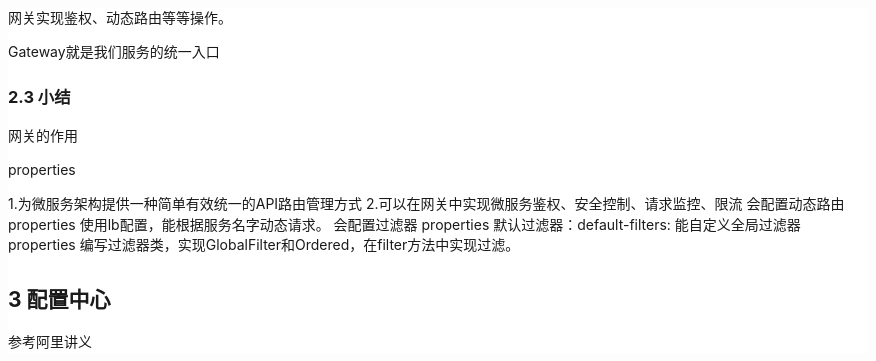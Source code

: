 网关实现鉴权、动态路由等等操作。

Gateway就是我们服务的统一入口

### 2.3 小结

网关的作用

properties

  1.为微服务架构提供一种简单有效统一的API路由管理方式
  2.可以在网关中实现微服务鉴权、安全控制、请求监控、限流
会配置动态路由
properties
  使用lb配置，能根据服务名字动态请求。
会配置过滤器
properties
  默认过滤器：default-filters:
能自定义全局过滤器
properties
  编写过滤器类，实现GlobalFilter和Ordered，在filter方法中实现过滤。

## 3 配置中心

参考阿里讲义